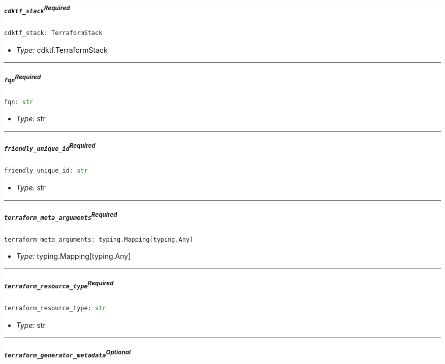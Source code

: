 ##### `cdktf_stack`<sup>Required</sup> <a name="cdktf_stack" id="@cdktf/provider-azurestack.dnsMxRecord.DnsMxRecord.property.cdktfStack"></a>

```python
cdktf_stack: TerraformStack
```

- *Type:* cdktf.TerraformStack

---

##### `fqn`<sup>Required</sup> <a name="fqn" id="@cdktf/provider-azurestack.dnsMxRecord.DnsMxRecord.property.fqn"></a>

```python
fqn: str
```

- *Type:* str

---

##### `friendly_unique_id`<sup>Required</sup> <a name="friendly_unique_id" id="@cdktf/provider-azurestack.dnsMxRecord.DnsMxRecord.property.friendlyUniqueId"></a>

```python
friendly_unique_id: str
```

- *Type:* str

---

##### `terraform_meta_arguments`<sup>Required</sup> <a name="terraform_meta_arguments" id="@cdktf/provider-azurestack.dnsMxRecord.DnsMxRecord.property.terraformMetaArguments"></a>

```python
terraform_meta_arguments: typing.Mapping[typing.Any]
```

- *Type:* typing.Mapping[typing.Any]

---

##### `terraform_resource_type`<sup>Required</sup> <a name="terraform_resource_type" id="@cdktf/provider-azurestack.dnsMxRecord.DnsMxRecord.property.terraformResourceType"></a>

```python
terraform_resource_type: str
```

- *Type:* str

---

##### `terraform_generator_metadata`<sup>Optional</sup> <a name="terraform_generator_metadata" id="@cdktf/provider-azurestack.dnsMxRecord.DnsMxRecord.property.terraformGeneratorMetadata"></a>
